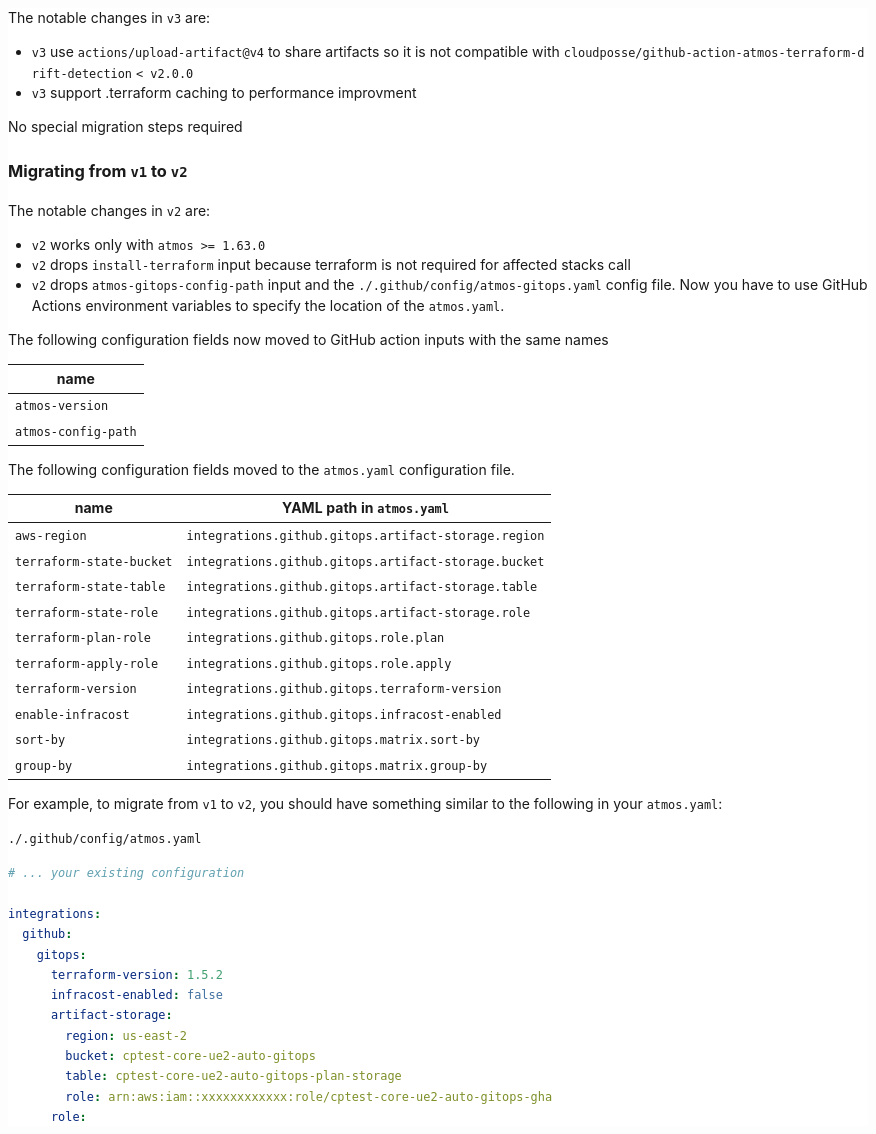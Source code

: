 The notable changes in `v3` are:

- `v3` use `actions/upload-artifact@v4` to share artifacts so it is not compatible with `cloudposse/github-action-atmos-terraform-drift-detection` `< v2.0.0`
- `v3` support .terraform caching to performance improvment


No special migration steps required

### Migrating from `v1` to `v2`

The notable changes in `v2` are:

- `v2` works only with `atmos >= 1.63.0`
- `v2` drops `install-terraform` input because terraform is not required for affected stacks call
- `v2` drops `atmos-gitops-config-path` input and the `./.github/config/atmos-gitops.yaml` config file. Now you have to use GitHub Actions environment variables to specify the location of the `atmos.yaml`.

The following configuration fields now moved to GitHub action inputs with the same names

|         name            |
|-------------------------|
| `atmos-version`         |
| `atmos-config-path`     |


The following configuration fields moved to the `atmos.yaml` configuration file. 

|              name        |   YAML path in `atmos.yaml`                     |
|--------------------------|-------------------------------------------------|
| `aws-region`             | `integrations.github.gitops.artifact-storage.region`     | 
| `terraform-state-bucket` | `integrations.github.gitops.artifact-storage.bucket`     |
| `terraform-state-table`  | `integrations.github.gitops.artifact-storage.table`      |
| `terraform-state-role`   | `integrations.github.gitops.artifact-storage.role`       |
| `terraform-plan-role`    | `integrations.github.gitops.role.plan`          |
| `terraform-apply-role`   | `integrations.github.gitops.role.apply`         |
| `terraform-version`      | `integrations.github.gitops.terraform-version`  |
| `enable-infracost`       |  `integrations.github.gitops.infracost-enabled` |
| `sort-by`                |  `integrations.github.gitops.matrix.sort-by`    |
| `group-by`               |  `integrations.github.gitops.matrix.group-by`   |


For example, to migrate from `v1` to `v2`, you should have something similar to the following in your `atmos.yaml`: 

`./.github/config/atmos.yaml`
```yaml
# ... your existing configuration

integrations:
  github:
    gitops:
      terraform-version: 1.5.2
      infracost-enabled: false
      artifact-storage:
        region: us-east-2
        bucket: cptest-core-ue2-auto-gitops
        table: cptest-core-ue2-auto-gitops-plan-storage
        role: arn:aws:iam::xxxxxxxxxxxx:role/cptest-core-ue2-auto-gitops-gha
      role:
```